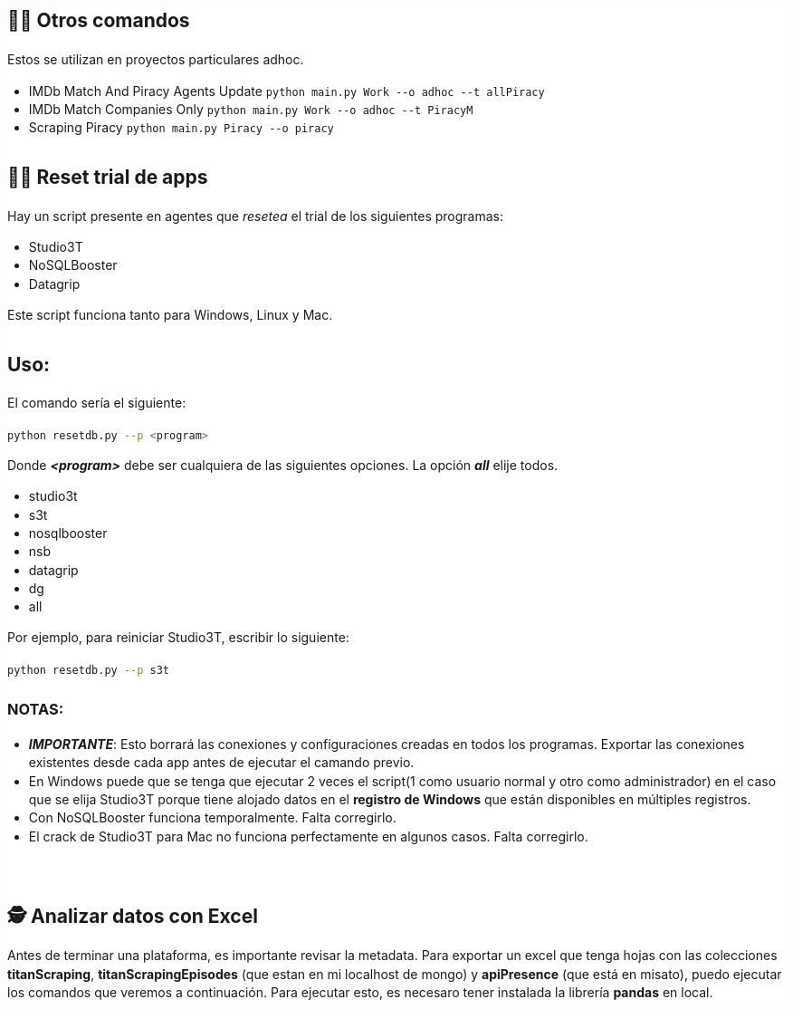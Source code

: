 ## 👨‍🔧 Otros comandos

Estos se utilizan en proyectos particulares adhoc.

* IMDb Match And Piracy Agents Update `python main.py Work --o adhoc --t allPiracy`
* IMDb Match Companies Only `python main.py Work --o adhoc --t PiracyM` 
* Scraping Piracy `python main.py Piracy --o piracy` 

## 👨‍💻 Reset trial de apps

Hay un script presente en agentes que _resetea_ el trial de los siguientes programas:
* Studio3T
* NoSQLBooster
* Datagrip

Este script funciona tanto para Windows, Linux y Mac.


## Uso:
El comando sería el siguiente:
```bash
python resetdb.py --p <program>
```

Donde ___\<program\>___ debe ser cualquiera de las siguientes opciones. La opción ___all___ elije todos.
  - studio3t
  - s3t
  - nosqlbooster
  - nsb
  - datagrip
  - dg
  - all


Por ejemplo, para reiniciar Studio3T, escribir lo siguiente:
```bash
python resetdb.py --p s3t
```

### NOTAS:
  - _**IMPORTANTE**_: Esto borrará las conexiones y configuraciones creadas en todos los programas. Exportar las conexiones existentes desde cada app antes de ejecutar el camando previo.
  - En Windows puede que se tenga que ejecutar 2 veces el script(1 como usuario normal y otro como administrador) en el caso que se elija Studio3T porque tiene alojado datos en el __registro de Windows__ que están disponibles en múltiples registros.
  - Con NoSQLBooster funciona temporalmente. Falta corregirlo.
  - El crack de Studio3T para Mac no funciona perfectamente en algunos casos. Falta corregirlo.
<br>

## 🕵️ Analizar datos con Excel

Antes de terminar una plataforma, es importante revisar la metadata. Para exportar un excel que tenga hojas con las colecciones **titanScraping**, **titanScrapingEpisodes** (que estan en mi localhost de mongo) y **apiPresence** (que está en misato), puedo ejecutar los comandos que veremos a continuación. Para ejecutar esto, es necesaro tener instalada la librería **pandas** en local.
